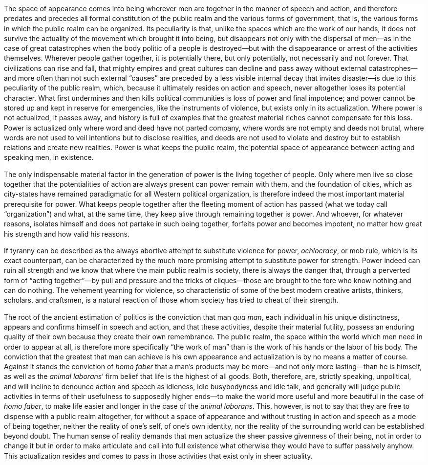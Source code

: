 The space of appearance comes into being wherever men are together in the manner of speech and action, and therefore predates and precedes all formal constitution of the public realm and the various forms of government, that is, the various forms in which the public realm can be organized. Its peculiarity is that, unlike the spaces which are the work of our hands, it does not survive the actuality of the movement which brought it into being, but disappears not only with the dispersal of men—as in the case of great catastrophes when the body politic of a people is destroyed—but with the disappearance or arrest of the activities themselves. Wherever people gather together, it is potentially there, but only potentially, not necessarily and not forever. That civilizations can rise and fall, that mighty empires and great cultures can decline and pass away without external catastrophes—and more often than not such external “causes” are preceded by a less visible internal decay that invites disaster—is due to this peculiarity of the public realm, which, because it ultimately resides on action and speech, never altogether loses its potential character. What first undermines and then kills political communities is loss of power and final impotence; and power cannot be stored up and kept in reserve for emergencies, like the instruments of violence, but exists only in its actualization. Where power is not actualized, it passes away, and history is full of examples that the greatest material riches cannot compensate for this loss. Power is actualized only where word and deed have not parted company, where words are not empty and deeds not brutal, where words are not used to veil intentions but to disclose realities, and deeds are not used to violate and destroy but to establish relations and create new realities. Power is what keeps the public realm, the potential space of appearance between acting and speaking men, in existence.

The only indispensable material factor in the generation of power is the living together of people. Only where men live so close together that the potentialities of action are always present can power remain with them, and the foundation of cities, which as city-states have remained paradigmatic for all Western political organization, is therefore indeed the most important material prerequisite for power. What keeps people together after the fleeting moment of action has passed (what we today call “organization”) and what, at the same time, they keep alive through remaining together is power. And whoever, for whatever reasons, isolates himself and does not partake in such being together, forfeits power and becomes impotent, no matter how great his strength and how valid his reasons.

If tyranny can be described as the always abortive attempt to substitute violence for power, _ochlocracy_, or mob rule, which is its exact counterpart, can be characterized by the much more promising attempt to substitute power for strength. Power indeed can ruin all strength and we know that where the main public realm is society, there is always the danger that, through a perverted form of “acting together”—by pull and pressure and the tricks of cliques—those are brought to the fore who know nothing and can do nothing. The vehement yearning for violence, so characteristic of some of the best modern creative artists, thinkers, scholars, and craftsmen, is a natural reaction of those whom society has tried to cheat of their strength.

The root of the ancient estimation of politics is the conviction that man _qua man_, each individual in his unique distinctness, appears and confirms himself in speech and action, and that these activities, despite their material futility, possess an enduring quality of their own because they create their own remembrance. The public realm, the space within the world which men need in order to appear at all, is therefore more specifically “the work of man” than is the work of his hands or the labor of his body. The conviction that the greatest that man can achieve is his own appearance and actualization is by no means a matter of course. Against it stands the conviction of _homo faber_ that a man’s products may be more—and not only more lasting—than he is himself, as well as the _animal laborans_’ firm belief that life is the highest of all goods. Both, therefore, are, strictly speaking, unpolitical, and will incline to denounce action and speech as idleness, idle busybodyness and idle talk, and generally will judge public activities in terms of their usefulness to supposedly higher ends—to make the world more useful and more beautiful in the case of _homo faber_, to make life easier and longer in the case of the _animal laborans_. This, however, is not to say that they are free to dispense with a public realm altogether, for without a space of appearance and without trusting in action and speech as a mode of being together, neither the reality of one’s self, of one’s own identity, nor the reality of the surrounding world can be established beyond doubt. The human sense of reality demands that men actualize the sheer passive givenness of their being, not in order to change it but in order to make articulate and call into full existence what otherwise they would have to suffer passively anyhow. This actualization resides and comes to pass in those activities that exist only in sheer actuality.
